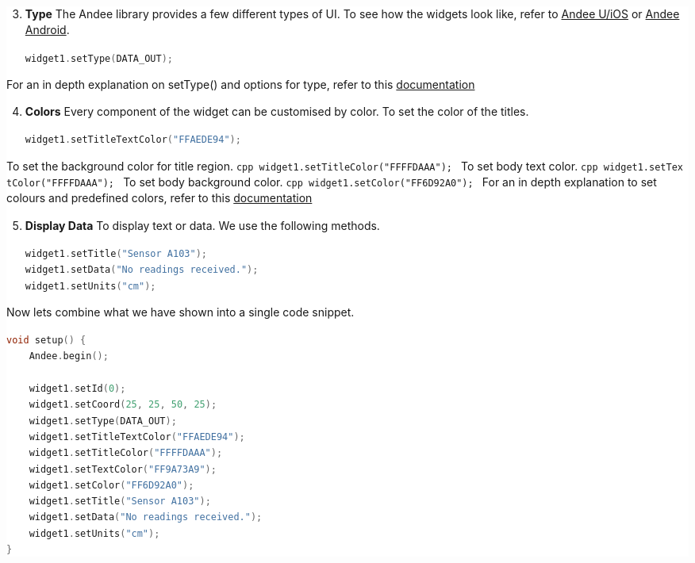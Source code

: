 3. **Type**
The Andee library provides a few different types of UI. To see how the widgets look like, refer to [Andee U/iOS](https://annikken.com/andee-u) or [Andee Android](https://annikken.com/andee-android).
    ```cpp
    widget1.setType(DATA_OUT);
    ```
For an in depth explanation on setType() and options for type, refer to this [documentation](/AnnikkenAndee/AndeeAPI.md#settype)

4. **Colors**
Every component of the widget can be customised by color.
To set the color of the titles.
    ```cpp
    widget1.setTitleTextColor("FFAEDE94");
    ```
To set the background color for title region.
    ```cpp
    widget1.setTitleColor("FFFFDAAA");
    ```
To set body text color.
    ```cpp
    widget1.setTextColor("FFFFDAAA");
    ```
To set body background color.
    ```cpp
    widget1.setColor("FF6D92A0");
    ```
For an in depth explanation to set colours and predefined colors, refer to this [documentation](/AnnikkenAndee/AndeeAPI.md#setcolor)

5. **Display Data**
To display text or data. We use the following methods.
    ```cpp
    widget1.setTitle("Sensor A103");
    widget1.setData("No readings received.");
    widget1.setUnits("cm");
    ```


Now lets combine what we have shown into a single code snippet.
```cpp
void setup() {
    Andee.begin();
    
    widget1.setId(0);
    widget1.setCoord(25, 25, 50, 25);
    widget1.setType(DATA_OUT);
    widget1.setTitleTextColor("FFAEDE94");
    widget1.setTitleColor("FFFFDAAA");
    widget1.setTextColor("FF9A73A9");
    widget1.setColor("FF6D92A0");
    widget1.setTitle("Sensor A103");
    widget1.setData("No readings received.");
    widget1.setUnits("cm");
}
```

